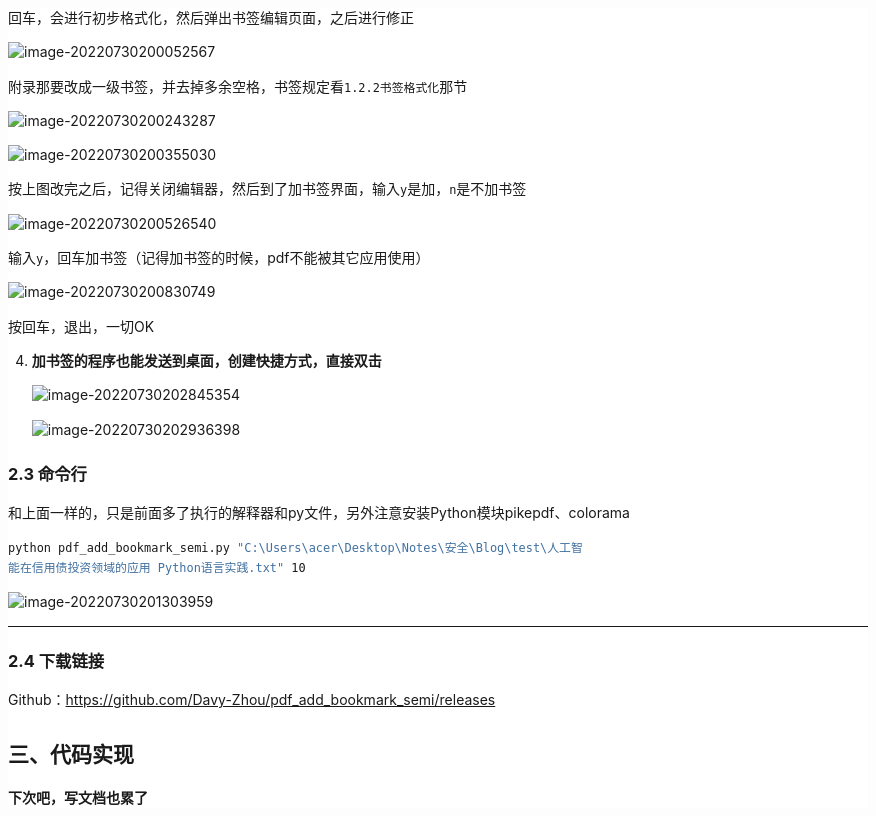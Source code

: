    回车，会进行初步格式化，然后弹出书签编辑页面，之后进行修正

   ![image-20220730200052567](https://img2022.cnblogs.com/blog/1431291/202207/1431291-20220730210439302-1858777941.png)

   附录那要改成一级书签，并去掉多余空格，书签规定看`1.2.2书签格式化`那节

   ![image-20220730200243287](https://img2022.cnblogs.com/blog/1431291/202207/1431291-20220730210438780-16612749.png)

   

   

   ![image-20220730200355030](https://img2022.cnblogs.com/blog/1431291/202207/1431291-20220730210438411-1520359829.png)

   按上图改完之后，记得关闭编辑器，然后到了加书签界面，输入`y`是加，`n`是不加书签

   ![image-20220730200526540](https://img2022.cnblogs.com/blog/1431291/202207/1431291-20220730210437506-1213106371.png)

   输入`y`，回车加书签（记得加书签的时候，pdf不能被其它应用使用）

   ![image-20220730200830749](https://img2022.cnblogs.com/blog/1431291/202207/1431291-20220730210437114-940869735.png)

   按回车，退出，一切OK

4. **加书签的程序也能发送到桌面，创建快捷方式，直接双击**

   ![image-20220730202845354](https://img2022.cnblogs.com/blog/1431291/202207/1431291-20220730210436732-436451913.png)

   

   ![image-20220730202936398](https://img2022.cnblogs.com/blog/1431291/202207/1431291-20220730210436253-1703725880.png)

   



### 2.3 命令行

和上面一样的，只是前面多了执行的解释器和py文件，另外注意安装Python模块pikepdf、colorama

```bash
python pdf_add_bookmark_semi.py "C:\Users\acer\Desktop\Notes\安全\Blog\test\人工智
能在信用债投资领域的应用 Python语言实践.txt" 10
```

![image-20220730201303959](https://img2022.cnblogs.com/blog/1431291/202207/1431291-20220730210434825-247303699.png)

****



### 2.4 下载链接

Github：https://github.com/Davy-Zhou/pdf_add_bookmark_semi/releases

## 三、代码实现

**下次吧，写文档也累了**

